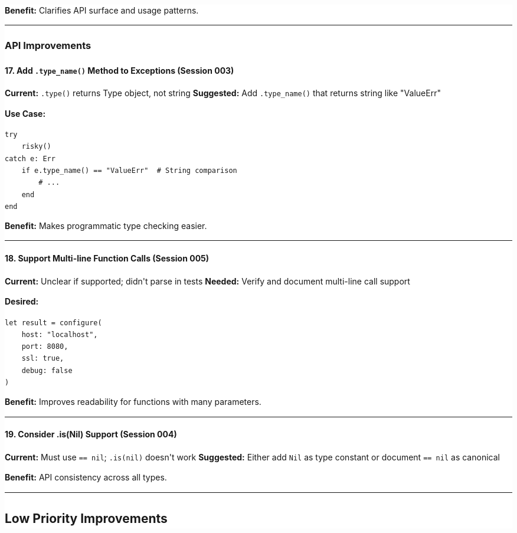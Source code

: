 **Benefit:** Clarifies API surface and usage patterns.

---

### API Improvements

#### 17. Add `.type_name()` Method to Exceptions (Session 003)

**Current:** `.type()` returns Type object, not string
**Suggested:** Add `.type_name()` that returns string like "ValueErr"

**Use Case:**
```quest
try
    risky()
catch e: Err
    if e.type_name() == "ValueErr"  # String comparison
        # ...
    end
end
```

**Benefit:** Makes programmatic type checking easier.

---

#### 18. Support Multi-line Function Calls (Session 005)

**Current:** Unclear if supported; didn't parse in tests
**Needed:** Verify and document multi-line call support

**Desired:**
```quest
let result = configure(
    host: "localhost",
    port: 8080,
    ssl: true,
    debug: false
)
```

**Benefit:** Improves readability for functions with many parameters.

---

#### 19. Consider .is(Nil) Support (Session 004)

**Current:** Must use `== nil`; `.is(nil)` doesn't work
**Suggested:** Either add `Nil` as type constant or document `== nil` as canonical

**Benefit:** API consistency across all types.

---

## Low Priority Improvements
